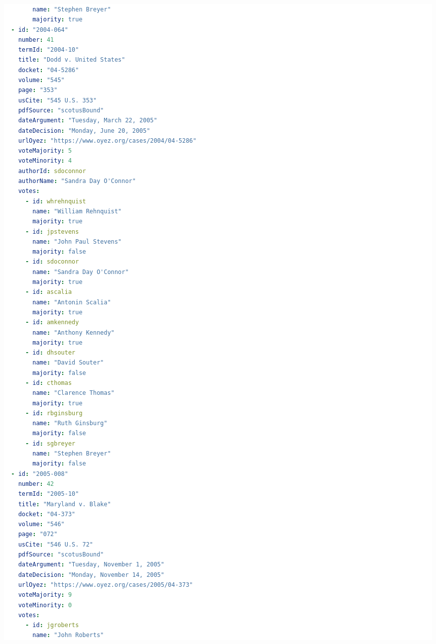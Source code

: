 ```yaml
        name: "Stephen Breyer"
        majority: true
  - id: "2004-064"
    number: 41
    termId: "2004-10"
    title: "Dodd v. United States"
    docket: "04-5286"
    volume: "545"
    page: "353"
    usCite: "545 U.S. 353"
    pdfSource: "scotusBound"
    dateArgument: "Tuesday, March 22, 2005"
    dateDecision: "Monday, June 20, 2005"
    urlOyez: "https://www.oyez.org/cases/2004/04-5286"
    voteMajority: 5
    voteMinority: 4
    authorId: sdoconnor
    authorName: "Sandra Day O'Connor"
    votes:
      - id: whrehnquist
        name: "William Rehnquist"
        majority: true
      - id: jpstevens
        name: "John Paul Stevens"
        majority: false
      - id: sdoconnor
        name: "Sandra Day O'Connor"
        majority: true
      - id: ascalia
        name: "Antonin Scalia"
        majority: true
      - id: amkennedy
        name: "Anthony Kennedy"
        majority: true
      - id: dhsouter
        name: "David Souter"
        majority: false
      - id: cthomas
        name: "Clarence Thomas"
        majority: true
      - id: rbginsburg
        name: "Ruth Ginsburg"
        majority: false
      - id: sgbreyer
        name: "Stephen Breyer"
        majority: false
  - id: "2005-008"
    number: 42
    termId: "2005-10"
    title: "Maryland v. Blake"
    docket: "04-373"
    volume: "546"
    page: "072"
    usCite: "546 U.S. 72"
    pdfSource: "scotusBound"
    dateArgument: "Tuesday, November 1, 2005"
    dateDecision: "Monday, November 14, 2005"
    urlOyez: "https://www.oyez.org/cases/2005/04-373"
    voteMajority: 9
    voteMinority: 0
    votes:
      - id: jgroberts
        name: "John Roberts"
```